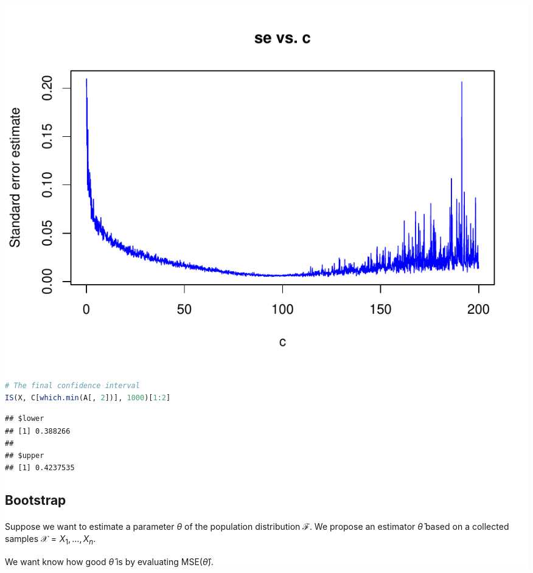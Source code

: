 ![](Stats406Lab11_files/figure-latex/unnamed-chunk-4-2.pdf) 

```r
# The final confidence interval
IS(X, C[which.min(A[, 2])], 1000)[1:2]
```

```
## $lower
## [1] 0.388266
## 
## $upper
## [1] 0.4237535
```



## Bootstrap

Suppose we want to estimate a parameter $\theta$ of the population distribution $\mathcal{F}$. We propose an estimator $\hat\theta$ based on a collected samples $\mathcal{X} = {X_1 , ... , X_n}$.

We want know how good $\hat\theta$ is by evaluating $\mathrm{MSE}(\hat\theta)$.
